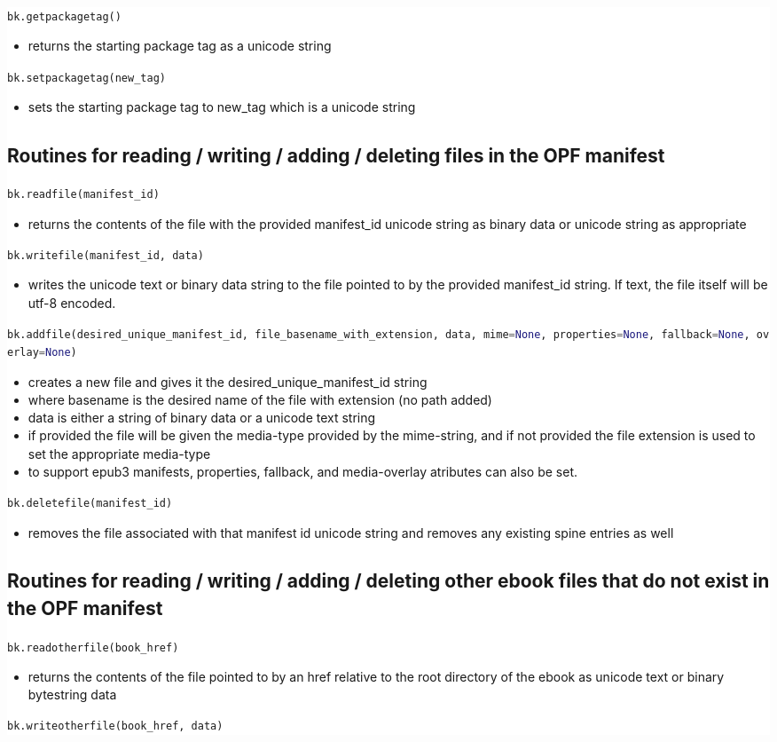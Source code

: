 ```python
bk.getpackagetag()
```

- returns the starting package tag as a unicode string

```python
bk.setpackagetag(new_tag)
```

- sets the starting package tag to new_tag which is a unicode string

## Routines for reading / writing / adding / deleting files in the OPF manifest

```python
bk.readfile(manifest_id)
```

- returns the contents of the file with the provided manifest_id unicode string as binary data or unicode string as appropriate

```python
bk.writefile(manifest_id, data)
```

- writes the unicode text or binary data string to the file pointed to by the provided manifest_id string. If text, the file itself will be utf-8 encoded.

```python
bk.addfile(desired_unique_manifest_id, file_basename_with_extension, data, mime=None, properties=None, fallback=None, overlay=None)
```

- creates a new file and gives it the desired_unique_manifest_id string
- where basename is the desired name of the file with extension (no path added)
- data is either a string of binary data or a unicode text string
- if provided the file will be given the media-type provided by the mime-string, and if not provided the file extension is used to set the appropriate media-type
- to support epub3 manifests, properties, fallback, and media-overlay atributes can also be set.

```python
bk.deletefile(manifest_id)
```

- removes the file associated with that manifest id unicode string and removes any existing spine entries as well

## Routines for reading / writing / adding / deleting other ebook files that do not exist in the OPF manifest

```python
bk.readotherfile(book_href)
```

- returns the contents of the file pointed to by an href relative to the root directory of the ebook as unicode text or binary bytestring data

```python
bk.writeotherfile(book_href, data)
```
